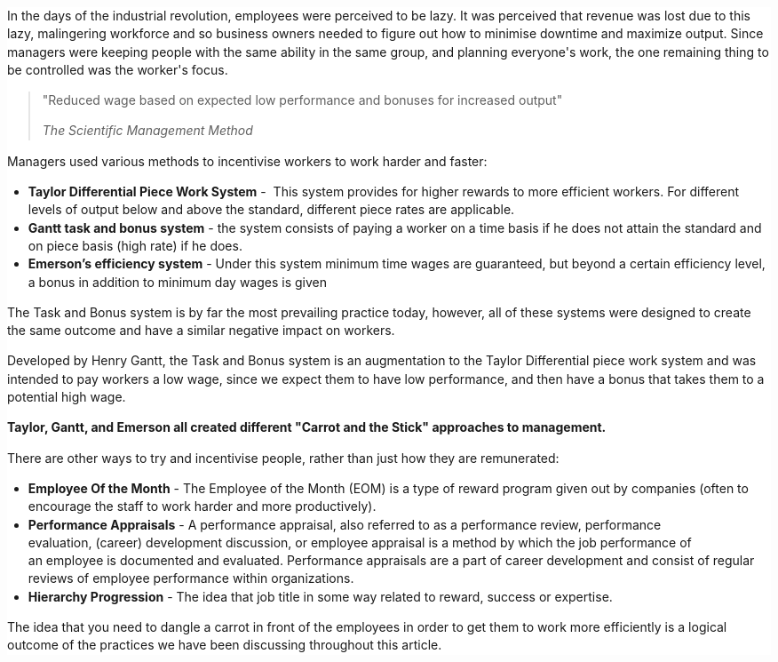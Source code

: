 

<p>In the days of the industrial revolution, employees were perceived to be lazy.  It was perceived that revenue was lost due to this lazy, malingering workforce and so business owners needed to figure out how to minimise downtime and maximize output. Since managers were keeping people with the same ability in the same group, and planning everyone's work, the one remaining thing to be controlled was the worker's focus. </p>



<blockquote class="wp-block-quote"><p>"Reduced wage based on expected low performance and bonuses for increased output"</p><cite>The Scientific Management Method</cite></blockquote>



<p>Managers used various methods to incentivise workers to work harder and faster:</p>



<ul><li><strong>Taylor Differential&nbsp;Piece Work&nbsp;System</strong> - &nbsp;This system provides for higher rewards to more efficient workers. For different levels of output below and above the standard, different piece rates are applicable.</li><li><strong>Gantt task and bonus system</strong> - the system consists of paying a worker on a time basis if he does not attain the standard and on piece basis (high rate) if he does.</li><li><strong>Emerson’s efficiency system</strong> - Under this system minimum time wages are guaranteed, but beyond a certain efficiency level, a bonus in addition to minimum day wages is given</li></ul>



<p>The Task and Bonus system is by far the most prevailing practice today,  however, all of these systems were designed to create the same outcome and have a similar negative impact on workers. </p>



<p>Developed by Henry Gantt, the Task and Bonus system is an augmentation to the Taylor Differential piece work system and was intended to pay workers a low wage, since we expect them to have low performance, and then have a bonus that takes them to a potential high wage. </p>



<p><strong>Taylor, Gantt, and Emerson all created different "Carrot and the Stick" approaches to management.</strong></p>



<p>There are other ways to try and incentivise people, rather than just how they are remunerated:</p>



<ul id="block-6b997371-cd94-4f7c-8260-0c0dd12e678d"><li><strong>Employee Of the Month</strong> - The&nbsp;Employee of the Month&nbsp;(EOM) is a type of reward program given out by companies (often to encourage the staff to work harder and more productively).&nbsp;</li><li><strong>Performance Appraisals</strong> - A&nbsp;performance appraisal, also referred to as a&nbsp;performance review,&nbsp;performance evaluation,&nbsp;(career) development discussion,&nbsp;or&nbsp;employee appraisal&nbsp;is a method by which the job performance of an&nbsp;employee&nbsp;is documented and evaluated. Performance appraisals are a part of&nbsp;career development&nbsp;and consist of regular reviews of employee performance within&nbsp;organizations.</li><li><strong>Hierarchy Progression</strong> - The idea that job title in some way related to reward, success or expertise. </li></ul>



<p>The idea that you need to dangle a carrot in front of the employees in order to get them to work more efficiently is a logical outcome of the practices we have been discussing throughout this article.</p>
